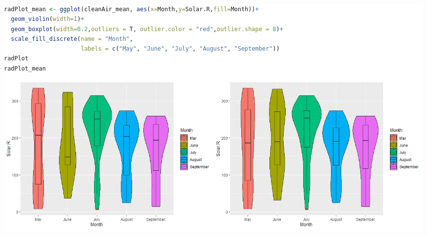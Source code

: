 ``` r
radPlot_mean <- ggplot(cleanAir_mean, aes(x=Month,y=Solar.R,fill=Month))+
  geom_violin(width=1)+
  geom_boxplot(width=0.2,outliers = T, outlier.color = "red",outlier.shape = 8)+
  scale_fill_discrete(name = "Month",
                      labels = c("May", "June", "July", "August", "September"))
radPlot
radPlot_mean
```

<img src="Plotting_data_in_Rstudio_v2_files/figure-gfm/unnamed-chunk-14-1.png" width="50%" /><img src="Plotting_data_in_Rstudio_v2_files/figure-gfm/unnamed-chunk-14-2.png" width="50%" />
